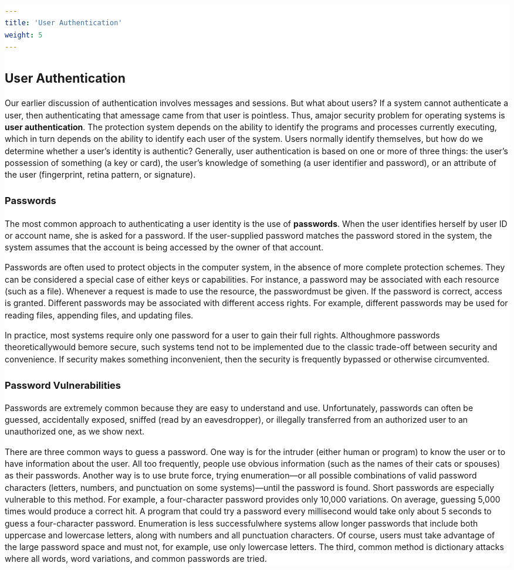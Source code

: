 ```yaml
---
title: 'User Authentication'
weight: 5
---
```


## User Authentication

Our earlier discussion of authentication involves messages and sessions. But what about users? If a system cannot authenticate a user, then authenticating that amessage came from that user is pointless. Thus, amajor security problem for operating systems is **user authentication**. The protection system depends on the ability to identify the programs and processes currently executing, which in turn depends on the ability to identify each user of the system. Users normally identify themselves, but how do we determine whether a user’s identity is authentic? Generally, user authentication is based on one or more of three things: the user’s possession of something (a key or card), the user’s knowledge of something (a user identifier and password), or an attribute of the user (fingerprint, retina pattern, or signature).  

### Passwords

The most common approach to authenticating a user identity is the use of **passwords**. When the user identifies herself by user ID or account name, she is asked for a password. If the user-supplied password matches the password stored in the system, the system assumes that the account is being accessed by the owner of that account.

Passwords are often used to protect objects in the computer system, in the absence of more complete protection schemes. They can be considered a special case of either keys or capabilities. For instance, a password may be associated with each resource (such as a file). Whenever a request is made to use the resource, the passwordmust be given. If the password is correct, access is granted. Different passwords may be associated with different access rights. For example, different passwords may be used for reading files, appending files, and updating files.

In practice, most systems require only one password for a user to gain their full rights. Althoughmore passwords theoreticallywould bemore secure, such systems tend not to be implemented due to the classic trade-off between security and convenience. If security makes something inconvenient, then the security is frequently bypassed or otherwise circumvented.

### Password Vulnerabilities

Passwords are extremely common because they are easy to understand and use. Unfortunately, passwords can often be guessed, accidentally exposed, sniffed (read by an eavesdropper), or illegally transferred from an authorized user to an unauthorized one, as we show next.

There are three common ways to guess a password. One way is for the intruder (either human or program) to know the user or to have information about the user. All too frequently, people use obvious information (such as the names of their cats or spouses) as their passwords. Another way is to use brute force, trying enumeration—or all possible combinations of valid password characters (letters, numbers, and punctuation on some systems)—until the password is found. Short passwords are especially vulnerable to this method. For example, a four-character password provides only 10,000 variations. On average, guessing 5,000 times would produce a correct hit. A program that could try a password every millisecond would take only about 5 seconds to guess a four-character password. Enumeration is less successfulwhere systems allow longer passwords that include both uppercase and lowercase letters, along with numbers and all punctuation characters. Of course, users must take advantage of the large password space and must not, for example, use only lowercase letters. The third, common method is dictionary attacks where all words, word variations, and common passwords are tried.
